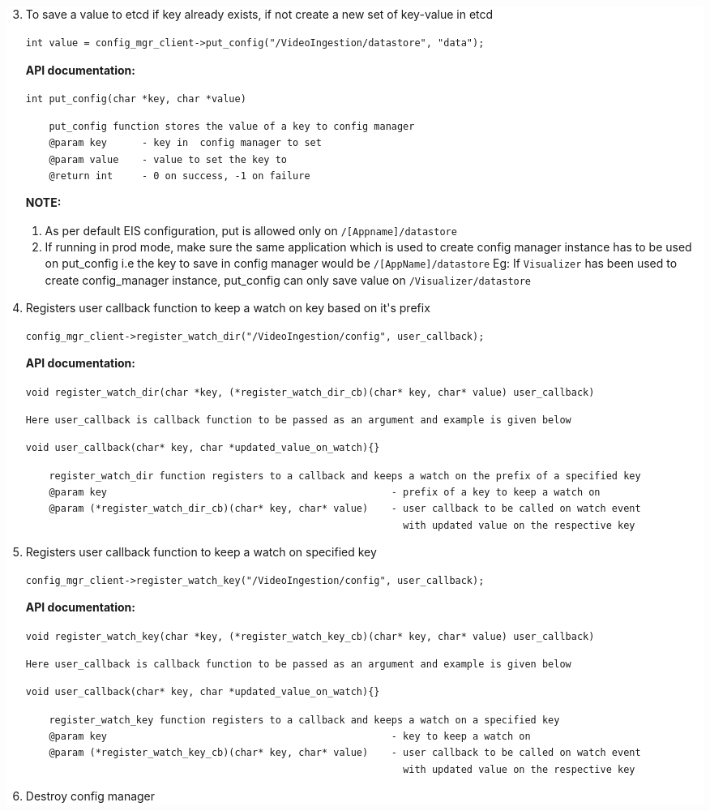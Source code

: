 3. To save a value to etcd if key already exists, if not create a new set of key-value in etcd

    `int value = config_mgr_client->put_config("/VideoIngestion/datastore", "data");`

    **API documentation:**

    `int put_config(char *key, char *value)`
    ```
        put_config function stores the value of a key to config manager
        @param key      - key in  config manager to set
        @param value    - value to set the key to
        @return int     - 0 on success, -1 on failure
    ```
    **NOTE:**
    1. As per default EIS configuration, put is allowed only on `/[Appname]/datastore`
    2. If running in prod mode, make sure the same application which is used to create config manager instance has to be used on put_config i.e the key to save in config manager would be `/[AppName]/datastore`
    Eg: If `Visualizer` has been used to create config_manager instance, put_config can only save value on `/Visualizer/datastore`

4. Registers user callback function to keep a watch on key based on it's prefix

    `config_mgr_client->register_watch_dir("/VideoIngestion/config", user_callback);`

    **API documentation:**

    `void register_watch_dir(char *key, (*register_watch_dir_cb)(char* key, char* value) user_callback)`
    
    `Here user_callback is callback function to be passed as an argument and example is given below`

    `void user_callback(char* key, char *updated_value_on_watch){}`

    ```
        register_watch_dir function registers to a callback and keeps a watch on the prefix of a specified key
        @param key                                                 - prefix of a key to keep a watch on
        @param (*register_watch_dir_cb)(char* key, char* value)    - user callback to be called on watch event
                                                                     with updated value on the respective key
    ```
5. Registers user callback function to keep a watch on specified key

    `config_mgr_client->register_watch_key("/VideoIngestion/config", user_callback);`

    **API documentation:**

    `void register_watch_key(char *key, (*register_watch_key_cb)(char* key, char* value) user_callback)`

    `Here user_callback is callback function to be passed as an argument and example is given below`

    `void user_callback(char* key, char *updated_value_on_watch){}`

    ```
        register_watch_key function registers to a callback and keeps a watch on a specified key
        @param key                                                 - key to keep a watch on
        @param (*register_watch_key_cb)(char* key, char* value)    - user callback to be called on watch event
                                                                     with updated value on the respective key
    ```
6. Destroy config manager
